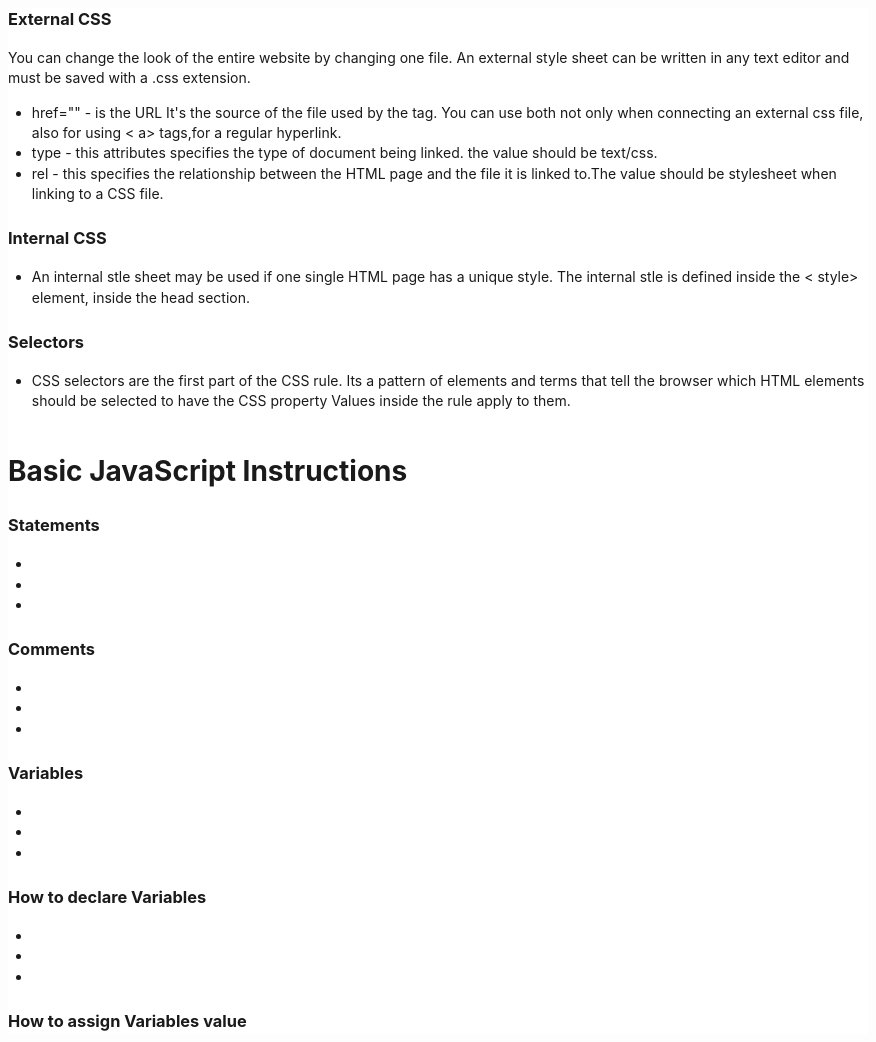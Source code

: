 ### External CSS

 You can change the look of the entire website by changing one file.
An external style sheet can be written in any text editor and must be saved with a .css extension.
- href="" - is the URL It's the source of the file used by the tag. You can use both not only when connecting an external css file, also for using < a> tags,for a regular hyperlink.
- type - this attributes specifies the type of document being linked. the value should be text/css.
- rel - this specifies the relationship between the HTML page and the file it is linked to.The value should be stylesheet when linking to a CSS file.

### Internal CSS
- An internal stle sheet may be used if one single HTML page has a unique style. The internal stle is defined inside the < style> element, inside the head section.


### Selectors

- CSS selectors are the first part of the CSS rule. Its a pattern of elements and terms that tell the browser which HTML elements should be selected to have the CSS property Values inside the rule apply to them.


# Basic JavaScript Instructions

### Statements

- 
-
-



### Comments

-
-
-

### Variables

-
-
-

### How to declare Variables

-
-
-

### How to assign Variables value
